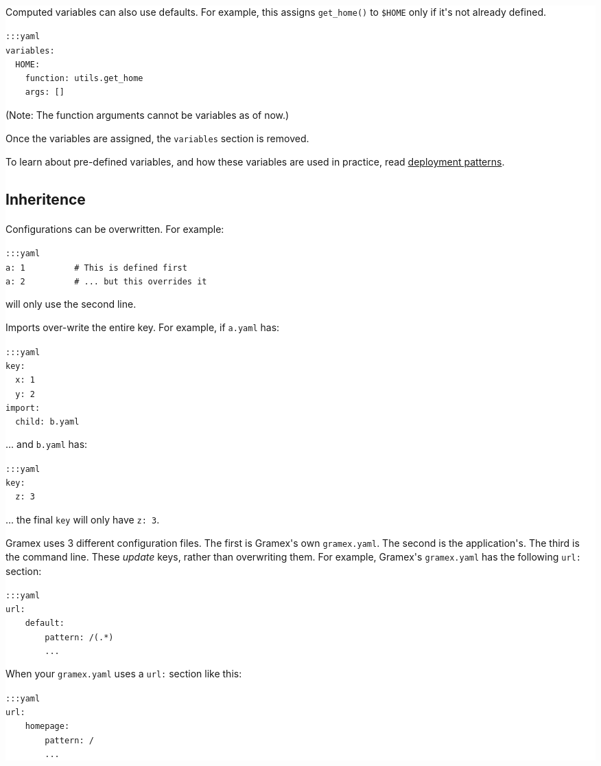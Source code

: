 Computed variables can also use defaults. For example, this assigns `get_home()`
to `$HOME` only if it's not already defined.

    :::yaml
    variables:
      HOME:
        function: utils.get_home
        args: []

(Note: The function arguments cannot be variables as of now.)

Once the variables are assigned, the `variables` section is removed.

To learn about pre-defined variables, and how these variables are used in
practice, read [deployment patterns](../deploy/).


## Inheritence

Configurations can be overwritten. For example:

    :::yaml
    a: 1          # This is defined first
    a: 2          # ... but this overrides it

will only use the second line.

Imports over-write the entire key. For example, if `a.yaml` has:

    :::yaml
    key:
      x: 1
      y: 2
    import:
      child: b.yaml

... and `b.yaml` has:

    :::yaml
    key:
      z: 3

... the final `key` will only have `z: 3`.

Gramex uses 3 different configuration files. The first is Gramex's own
`gramex.yaml`. The second is the application's. The third is the command line.
These *update* keys, rather than overwriting them. For example, Gramex's
`gramex.yaml` has the following `url:` section:

    :::yaml
    url:
        default:
            pattern: /(.*)
            ...

When your `gramex.yaml` uses a `url:` section like this:

    :::yaml
    url:
        homepage:
            pattern: /
            ...
